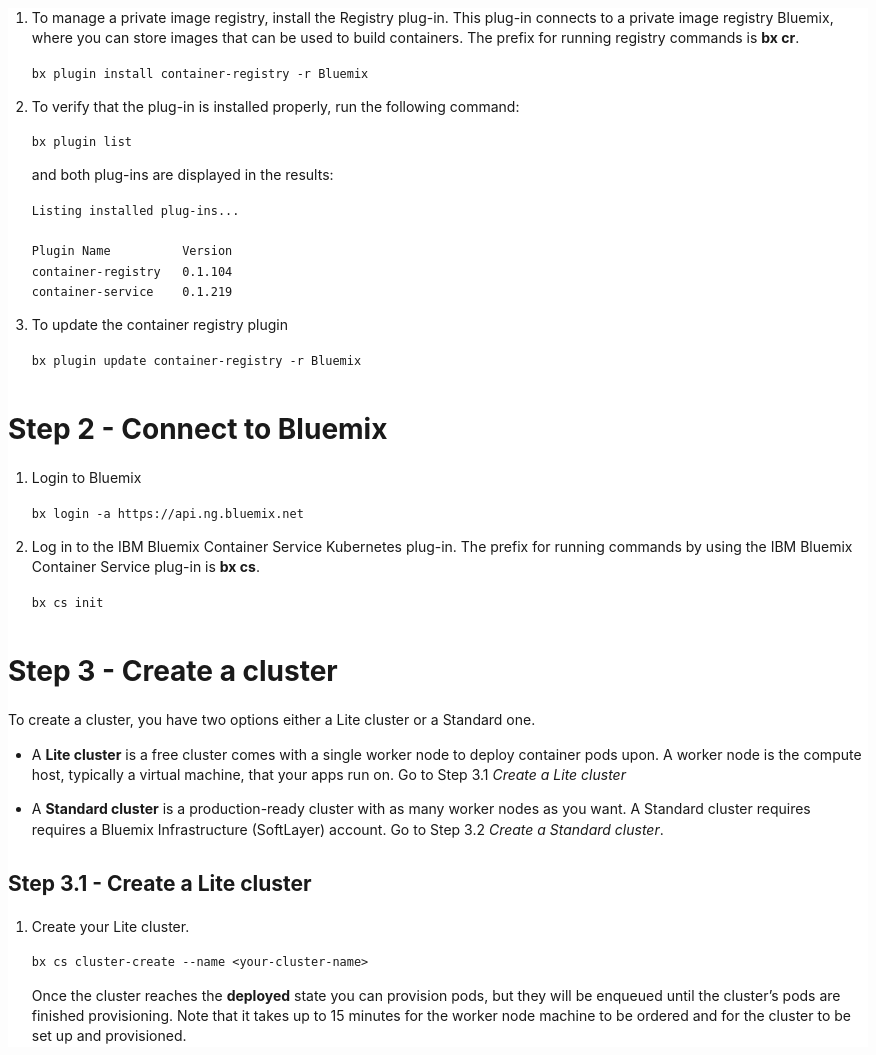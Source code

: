 1. To manage a private image registry, install the Registry plug-in. This plug-in connects to a private image registry Bluemix, where you can store images that can be used to build containers. The prefix for running registry commands is **bx cr**.
    ```
    bx plugin install container-registry -r Bluemix
    ```

1. To verify that the plug-in is installed properly, run the following command:
    ```
    bx plugin list
    ```
    and both plug-ins are displayed in the results:
    ```
    Listing installed plug-ins...

    Plugin Name          Version
    container-registry   0.1.104
    container-service    0.1.219
    ```
1. To update the container registry plugin
    ```
    bx plugin update container-registry -r Bluemix
    ```

# Step 2 - Connect to Bluemix

1. Login to Bluemix
    ```
    bx login -a https://api.ng.bluemix.net
    ```

1. Log in to the IBM Bluemix Container Service Kubernetes plug-in. The prefix for running commands by using the IBM Bluemix Container Service plug-in is **bx cs**.
    ```
    bx cs init
    ```

# Step 3 - Create a cluster
To create a cluster, you have two options either a Lite cluster or a Standard one.

+ A **Lite cluster** is a free cluster comes with a single worker node to deploy container pods upon. A worker node is the compute host, typically a virtual machine, that your apps run on. Go to Step 3.1 *Create a Lite cluster*

+ A **Standard cluster** is a production-ready cluster with as many worker nodes as you want. A Standard cluster requires requires a Bluemix Infrastructure (SoftLayer) account. Go to Step 3.2 *Create a Standard cluster*.

## Step 3.1 - Create a Lite cluster

1. Create your Lite cluster.
    ```
    bx cs cluster-create --name <your-cluster-name>
    ```
    Once the cluster reaches the **deployed** state you can provision pods, but they will be enqueued until the cluster’s pods are finished provisioning. Note that it takes up to 15 minutes for the worker node machine to be ordered and for the cluster to be set up and provisioned.
